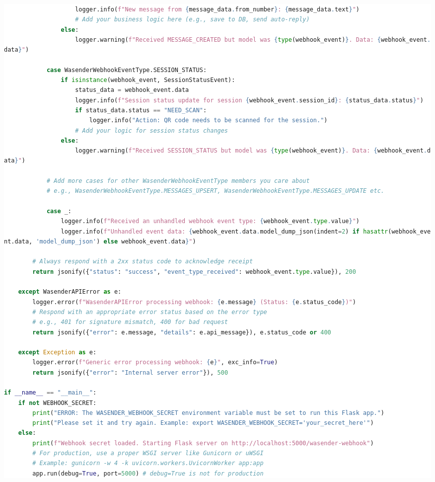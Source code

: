 ```python
                    logger.info(f"New message from {message_data.from_number}: {message_data.text}")
                    # Add your business logic here (e.g., save to DB, send auto-reply)
                else:
                    logger.warning(f"Received MESSAGE_CREATED but model was {type(webhook_event)}. Data: {webhook_event.data}")
            
            case WasenderWebhookEventType.SESSION_STATUS:
                if isinstance(webhook_event, SessionStatusEvent):
                    status_data = webhook_event.data
                    logger.info(f"Session status update for session {webhook_event.session_id}: {status_data.status}")
                    if status_data.status == "NEED_SCAN":
                        logger.info("Action: QR code needs to be scanned for the session.")
                    # Add your logic for session status changes
                else:
                    logger.warning(f"Received SESSION_STATUS but model was {type(webhook_event)}. Data: {webhook_event.data}")

            # Add more cases for other WasenderWebhookEventType members you care about
            # e.g., WasenderWebhookEventType.MESSAGES_UPSERT, WasenderWebhookEventType.MESSAGES_UPDATE etc.
            
            case _:
                logger.info(f"Received an unhandled webhook event type: {webhook_event.type.value}")
                logger.info(f"Unhandled event data: {webhook_event.data.model_dump_json(indent=2) if hasattr(webhook_event.data, 'model_dump_json') else webhook_event.data}")

        # Always respond with a 2xx status code to acknowledge receipt
        return jsonify({"status": "success", "event_type_received": webhook_event.type.value}), 200

    except WasenderAPIError as e:
        logger.error(f"WasenderAPIError processing webhook: {e.message} (Status: {e.status_code})")
        # Respond with an appropriate error status based on the error type
        # e.g., 401 for signature mismatch, 400 for bad request
        return jsonify({"error": e.message, "details": e.api_message}), e.status_code or 400
    
    except Exception as e:
        logger.error(f"Generic error processing webhook: {e}", exc_info=True)
        return jsonify({"error": "Internal server error"}), 500

if __name__ == "__main__":
    if not WEBHOOK_SECRET:
        print("ERROR: The WASENDER_WEBHOOK_SECRET environment variable must be set to run this Flask app.")
        print("Please set it and try again. Example: export WASENDER_WEBHOOK_SECRET='your_secret_here'")
    else:
        print(f"Webhook secret loaded. Starting Flask server on http://localhost:5000/wasender-webhook")
        # For production, use a proper WSGI server like Gunicorn or uWSGI
        # Example: gunicorn -w 4 -k uvicorn.workers.UvicornWorker app:app
        app.run(debug=True, port=5000) # debug=True is not for production

```
